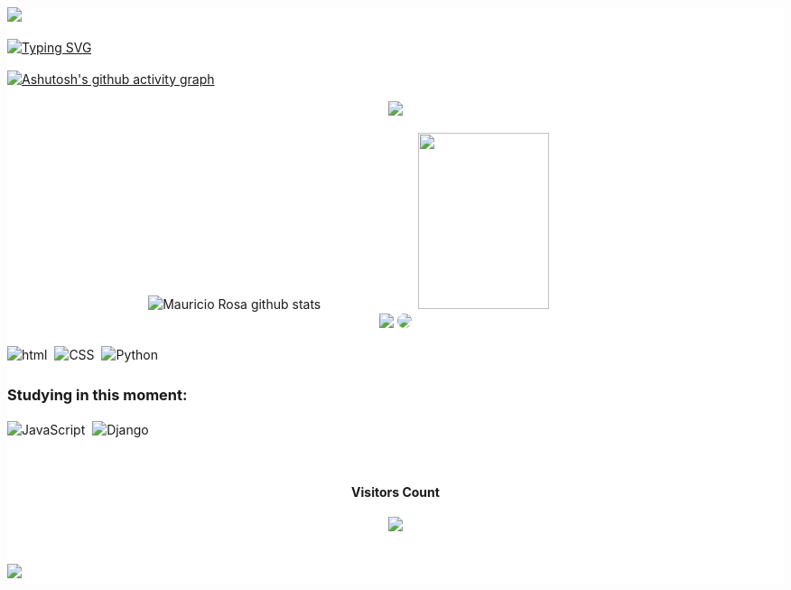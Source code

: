 <img width=100% src="https://capsule-render.vercel.app/api?type=waving&color=b9030f&height=120&section=header"/>


[![Typing SVG](https://readme-typing-svg.herokuapp.com/?color=2eb01d&size=35&center=true&vCenter=true&width=1000&lines=Olá,+Meu+nome+é+Mauricio+Rosa;Tenho+25+anos+de+idade;Sou...;Técnico+em+desenvolvimento+de+sistemas;Focado+em+Back-end.;Seja+bem+vindo(a)+ao+meu+perfil+:%29)](https://git.io/typing-svg)

[![Ashutosh's github activity graph](https://github-readme-activity-graph.vercel.app/graph?username=MauricioEdg&bg_color=0d1117&color=b13583&line=b13583&point=ff9494&area=true&hide_border=true)](https://github.com/ashutosh00710/github-readme-activity-graph)

<p align="center">
  <img src="https://github-profile-trophy.vercel.app/?username=MauricioEdg&theme=dracula&row=2&no-bg=true&column=3&margin-w=15&margin-h=15" />
</p>

<div align="center">  
  <img width="49%" height="195px" src="https://github-readme-stats.vercel.app/api?username=MauricioEdg&show_icons=true&count_private=true&hide_border=true&title_color=49bc2e&icon_color=007300&text_color=49bc2e&bg_color=040a05" alt="Mauricio Rosa github stats" /> 
  <img width="41%" height="195px" src="https://github-readme-stats.vercel.app/api/top-langs/?username=MauricioEdg&layout=compact&hide_border=true&title_color=49bc2e&text_color=49bc2e&bg_color=040a05" />
</div>

<div align="center"> 
<a href = "mailto:cmp.1a.mauricioerwork@gmail.com"> <img src="https://img.shields.io/badge/-Gmail-%23333?style=for-the-badge&logo=gmail&logoColor=white" target="_blank"></a>
<a href="https://www.linkedin.com/in/mauricio-rosa-b47ab1231/" target="_blank"><img src="https://img.shields.io/badge/-LinkedIn-%230077B5?style=for-the-badge&logo=linkedin&logoColor=white" style="border-radius: 30px" target="_blank"></a> 
 </div>

![html](https://img.shields.io/badge/-html-0D1117?style=for-the-badge&logo=html&labelColor=0D1117)&nbsp;
![CSS](https://img.shields.io/badge/-CSS-0D1117?style=for-the-badge&logo=CSS3&logoColor=1572B6&labelColor=0D1117)&nbsp;
![Python](https://img.shields.io/badge/-Python-0D1117?style=for-the-badge&logo=python&labelColor=0D1117)&nbsp;

### Studying in this moment:
![JavaScript](https://img.shields.io/badge/-JavaScript-0D1117?style=for-the-badge&logo=JavaScript&labelColor=0D1117)&nbsp;
![Django](https://img.shields.io/badge/-Django-0D1117?style=for-the-badge&logo=Django&logoColor=purple&labelColor=0D1117)&nbsp;

<div align="center">
<br><p align="centre"><b>Visitors Count</b></p>  
<p align="center"><img align="center" src="https://profile-counter.glitch.me/{MauricioEdg}/count.svg" /></p> 
<br>
</div>


<img width=100% src="https://capsule-render.vercel.app/api?type=waving&color=b9030f&height=120&section=footer"/>
